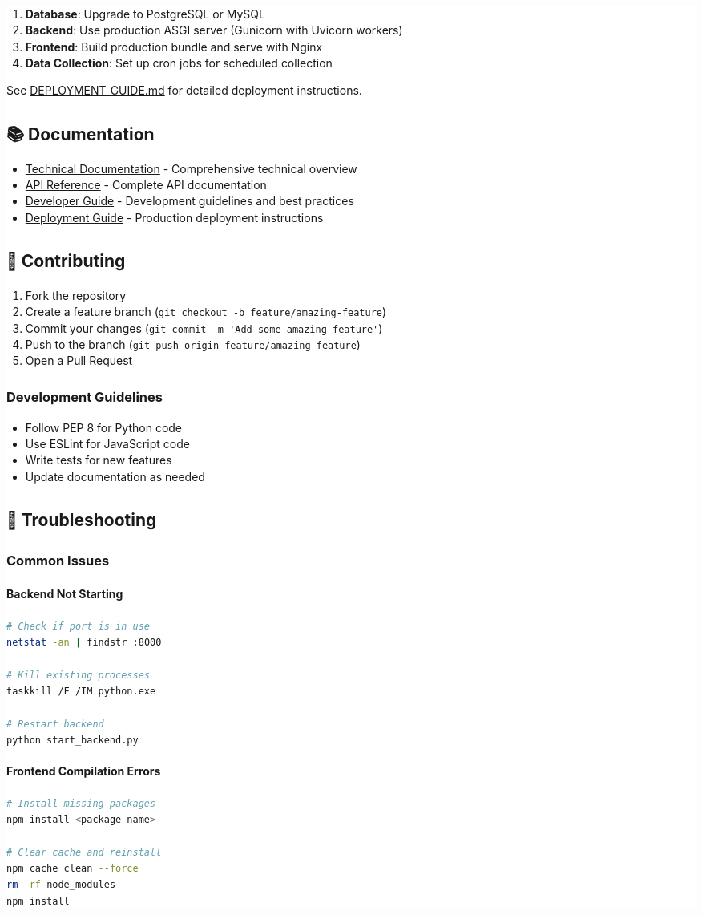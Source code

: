 1. **Database**: Upgrade to PostgreSQL or MySQL
2. **Backend**: Use production ASGI server (Gunicorn with Uvicorn workers)
3. **Frontend**: Build production bundle and serve with Nginx
4. **Data Collection**: Set up cron jobs for scheduled collection

See [DEPLOYMENT_GUIDE.md](DEPLOYMENT_GUIDE.md) for detailed deployment instructions.

## 📚 Documentation

- [Technical Documentation](TECHNICAL_DOCUMENTATION.md) - Comprehensive technical overview
- [API Reference](API_REFERENCE.md) - Complete API documentation
- [Developer Guide](DEVELOPER_GUIDE.md) - Development guidelines and best practices
- [Deployment Guide](DEPLOYMENT_GUIDE.md) - Production deployment instructions

## 🤝 Contributing

1. Fork the repository
2. Create a feature branch (`git checkout -b feature/amazing-feature`)
3. Commit your changes (`git commit -m 'Add some amazing feature'`)
4. Push to the branch (`git push origin feature/amazing-feature`)
5. Open a Pull Request

### Development Guidelines
- Follow PEP 8 for Python code
- Use ESLint for JavaScript code
- Write tests for new features
- Update documentation as needed

## 🐛 Troubleshooting

### Common Issues

#### Backend Not Starting
```bash
# Check if port is in use
netstat -an | findstr :8000

# Kill existing processes
taskkill /F /IM python.exe

# Restart backend
python start_backend.py
```

#### Frontend Compilation Errors
```bash
# Install missing packages
npm install <package-name>

# Clear cache and reinstall
npm cache clean --force
rm -rf node_modules
npm install
```
